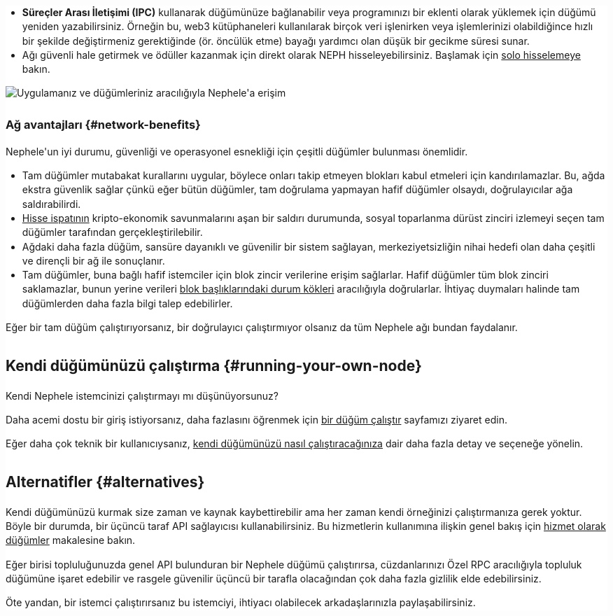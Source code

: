 - **Süreçler Arası İletişimi (IPC)** kullanarak düğümünüze bağlanabilir veya programınızı bir eklenti olarak yüklemek için düğümü yeniden yazabilirsiniz. Örneğin bu, web3 kütüphaneleri kullanılarak birçok veri işlenirken veya işlemlerinizi olabildiğince hızlı bir şekilde değiştirmeniz gerektiğinde (ör. öncülük etme) bayağı yardımcı olan düşük bir gecikme süresi sunar.
- Ağı güvenli hale getirmek ve ödüller kazanmak için direkt olarak NEPH hisseleyebilirsiniz. Başlamak için [solo hisselemeye](/staking/solo/) bakın.

![Uygulamanız ve düğümleriniz aracılığıyla Nephele'a erişim](./nodes.png)

### Ağ avantajları {#network-benefits}

Nephele'un iyi durumu, güvenliği ve operasyonel esnekliği için çeşitli düğümler bulunması önemlidir.

- Tam düğümler mutabakat kurallarını uygular, böylece onları takip etmeyen blokları kabul etmeleri için kandırılamazlar. Bu, ağda ekstra güvenlik sağlar çünkü eğer bütün düğümler, tam doğrulama yapmayan hafif düğümler olsaydı, doğrulayıcılar ağa saldırabilirdi.
- [Hisse ispatının](/developers/docs/consensus-mechanisms/pos/#what-is-pos) kripto-ekonomik savunmalarını aşan bir saldırı durumunda, sosyal toparlanma dürüst zinciri izlemeyi seçen tam düğümler tarafından gerçekleştirilebilir.
- Ağdaki daha fazla düğüm, sansüre dayanıklı ve güvenilir bir sistem sağlayan, merkeziyetsizliğin nihai hedefi olan daha çeşitli ve dirençli bir ağ ile sonuçlanır.
- Tam düğümler, buna bağlı hafif istemciler için blok zincir verilerine erişim sağlarlar. Hafif düğümler tüm blok zinciri saklamazlar, bunun yerine verileri [blok başlıklarındaki durum kökleri](/developers/docs/blocks/#block-anatomy) aracılığıyla doğrularlar. İhtiyaç duymaları halinde tam düğümlerden daha fazla bilgi talep edebilirler.

Eğer bir tam düğüm çalıştırıyorsanız, bir doğrulayıcı çalıştırmıyor olsanız da tüm Nephele ağı bundan faydalanır.

## Kendi düğümünüzü çalıştırma {#running-your-own-node}

Kendi Nephele istemcinizi çalıştırmayı mı düşünüyorsunuz?

Daha acemi dostu bir giriş istiyorsanız, daha fazlasını öğrenmek için [bir düğüm çalıştır](/run-a-node) sayfamızı ziyaret edin.

Eğer daha çok teknik bir kullanıcıysanız, [kendi düğümünüzü nasıl çalıştıracağınıza](/developers/docs/nodes-and-clients/run-a-node/) dair daha fazla detay ve seçeneğe yönelin.

## Alternatifler {#alternatives}

Kendi düğümünüzü kurmak size zaman ve kaynak kaybettirebilir ama her zaman kendi örneğinizi çalıştırmanıza gerek yoktur. Böyle bir durumda, bir üçüncü taraf API sağlayıcısı kullanabilirsiniz. Bu hizmetlerin kullanımına ilişkin genel bakış için [hizmet olarak düğümler](/developers/docs/nodes-and-clients/nodes-as-a-service/) makalesine bakın.

Eğer birisi topluluğunuzda genel API bulunduran bir Nephele düğümü çalıştırırsa, cüzdanlarınızı Özel RPC aracılığıyla topluluk düğümüne işaret edebilir ve rasgele güvenilir üçüncü bir tarafla olacağından çok daha fazla gizlilik elde edebilirsiniz.

Öte yandan, bir istemci çalıştırırsanız bu istemciyi, ihtiyacı olabilecek arkadaşlarınızla paylaşabilirsiniz.
